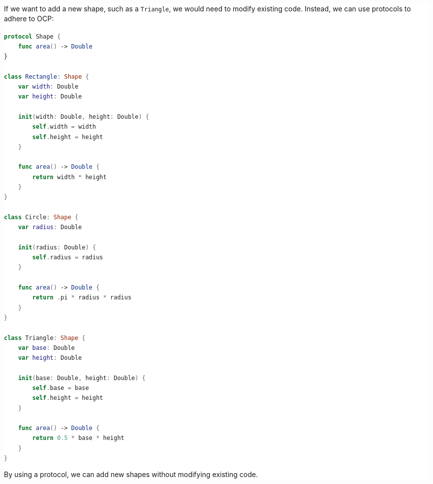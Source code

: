 ```swift
```

If we want to add a new shape, such as a `Triangle`, we would need to modify existing code. Instead, we can use protocols to adhere to OCP:

```swift
protocol Shape {
    func area() -> Double
}

class Rectangle: Shape {
    var width: Double
    var height: Double

    init(width: Double, height: Double) {
        self.width = width
        self.height = height
    }

    func area() -> Double {
        return width * height
    }
}

class Circle: Shape {
    var radius: Double

    init(radius: Double) {
        self.radius = radius
    }

    func area() -> Double {
        return .pi * radius * radius
    }
}

class Triangle: Shape {
    var base: Double
    var height: Double

    init(base: Double, height: Double) {
        self.base = base
        self.height = height
    }

    func area() -> Double {
        return 0.5 * base * height
    }
}
```

By using a protocol, we can add new shapes without modifying existing code.
